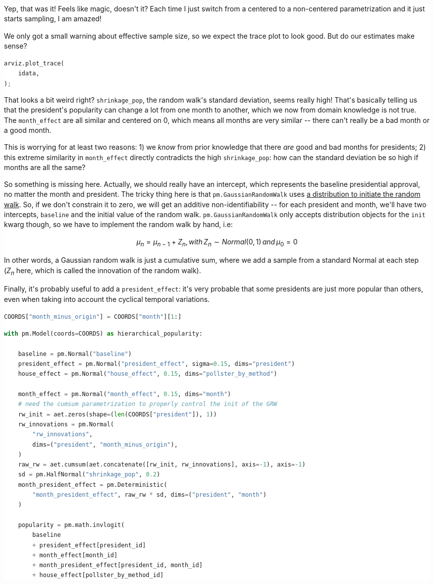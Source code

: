 Yep, that was it! Feels like magic, doesn't it? Each time I just switch from a centered to a non-centered parametrization and it just starts sampling, I am amazed!

We only got a small warning about effective sample size, so we expect the trace plot to look good. But do our estimates make sense?

```python
arviz.plot_trace(
    idata,
);
```

That looks a bit weird right? `shrinkage_pop`, the random walk's standard deviation, seems really high! That's basically telling us that the president's popularity can change a lot from one month to another, which we now from domain knowledge is not true. The `month_effect` are all similar and centered on 0, which means all months are very similar -- there can't really be a bad month or a good month. 

This is worrying for at least two reasons: 1) we _know_ from prior knowledge that there _are_ good and bad months for presidents; 2) this extreme similarity in `month_effect` directly contradicts the high `shrinkage_pop`: how can the standard deviation be so high if months are all the same?

So something is missing here. Actually, we should really have an intercept, which represents the baseline presidential approval, no matter the month and president. The tricky thing here is that `pm.GaussianRandomWalk` uses [a distribution to initiate the random walk](https://docs.pymc.io/api/distributions/timeseries.html#pymc3.distributions.timeseries.GaussianRandomWalk). So, if we don't constrain it to zero, we will get an additive non-identifiability -- for each president and month, we'll have two intercepts, `baseline` and the initial value of the random walk. `pm.GaussianRandomWalk` only accepts distribution objects for the `init` kwarg though, so we have to implement the random walk by hand, i.e:

$$\mu_n = \mu_{n - 1} + Z_n, \, with \, Z_n \sim Normal(0, 1) \, and \, \mu_0 = 0$$

In other words, a Gaussian random walk is just a cumulative sum, where we add a sample from a standard Normal at each step ($Z_n$ here, which is called the innovation of the random walk).

Finally, it's probably useful to add a `president_effect`: it's very probable that some presidents are just more popular than others, even when taking into account the cyclical temporal variations.

```python
COORDS["month_minus_origin"] = COORDS["month"][1:]
```

```python
with pm.Model(coords=COORDS) as hierarchical_popularity:

    baseline = pm.Normal("baseline")
    president_effect = pm.Normal("president_effect", sigma=0.15, dims="president")
    house_effect = pm.Normal("house_effect", 0.15, dims="pollster_by_method")

    month_effect = pm.Normal("month_effect", 0.15, dims="month")
    # need the cumsum parametrization to properly control the init of the GRW
    rw_init = aet.zeros(shape=(len(COORDS["president"]), 1))
    rw_innovations = pm.Normal(
        "rw_innovations",
        dims=("president", "month_minus_origin"),
    )
    raw_rw = aet.cumsum(aet.concatenate([rw_init, rw_innovations], axis=-1), axis=-1)
    sd = pm.HalfNormal("shrinkage_pop", 0.2)
    month_president_effect = pm.Deterministic(
        "month_president_effect", raw_rw * sd, dims=("president", "month")
    )

    popularity = pm.math.invlogit(
        baseline
        + president_effect[president_id]
        + month_effect[month_id]
        + month_president_effect[president_id, month_id]
        + house_effect[pollster_by_method_id]
```